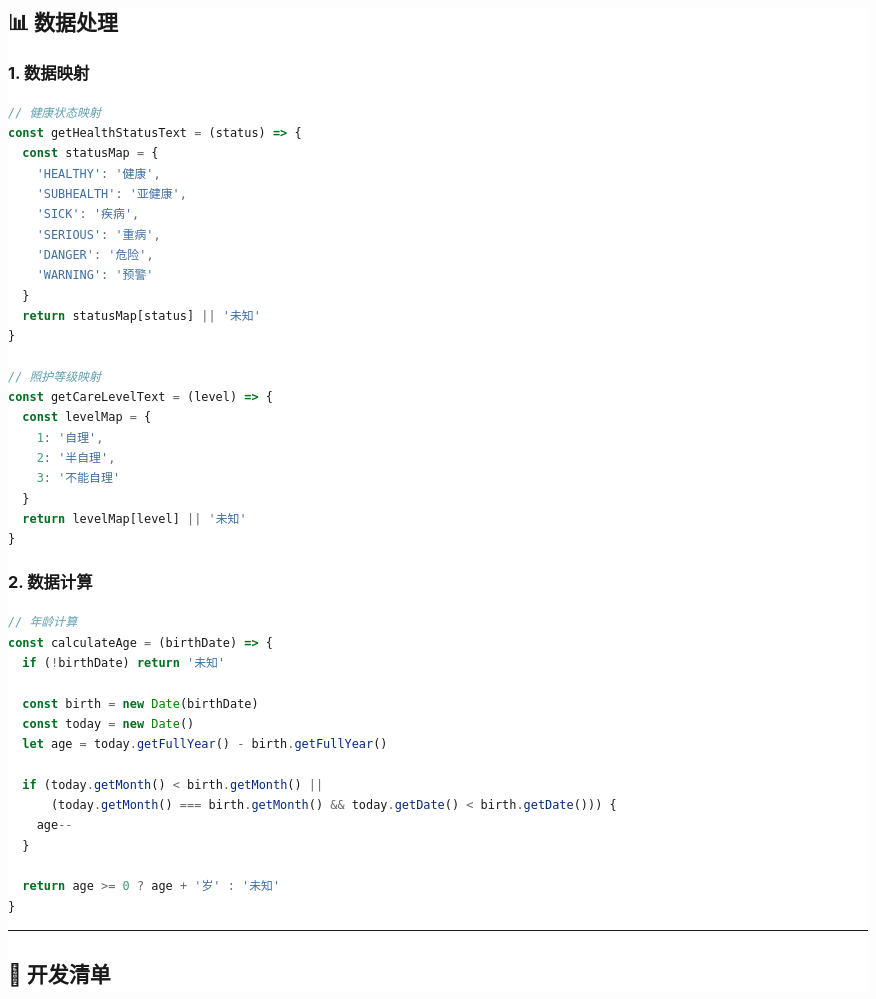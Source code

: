 
## 📊 数据处理

### 1. 数据映射
```javascript
// 健康状态映射
const getHealthStatusText = (status) => {
  const statusMap = {
    'HEALTHY': '健康',
    'SUBHEALTH': '亚健康',
    'SICK': '疾病',
    'SERIOUS': '重病',
    'DANGER': '危险',
    'WARNING': '预警'
  }
  return statusMap[status] || '未知'
}

// 照护等级映射
const getCareLevelText = (level) => {
  const levelMap = {
    1: '自理',
    2: '半自理',
    3: '不能自理'
  }
  return levelMap[level] || '未知'
}
```

### 2. 数据计算
```javascript
// 年龄计算
const calculateAge = (birthDate) => {
  if (!birthDate) return '未知'
  
  const birth = new Date(birthDate)
  const today = new Date()
  let age = today.getFullYear() - birth.getFullYear()
  
  if (today.getMonth() < birth.getMonth() || 
      (today.getMonth() === birth.getMonth() && today.getDate() < birth.getDate())) {
    age--
  }
  
  return age >= 0 ? age + '岁' : '未知'
}
```

---

## 📝 开发清单
